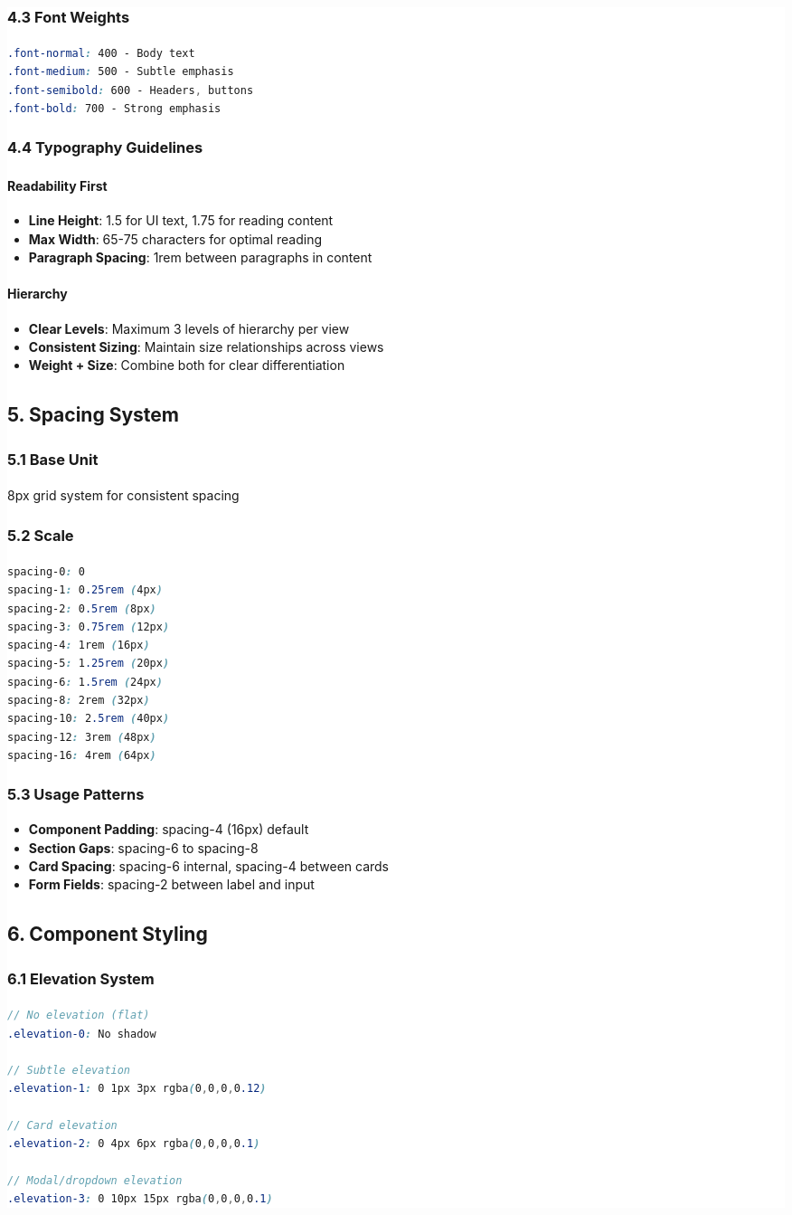 ### 4.3 Font Weights
```scss
.font-normal: 400 - Body text
.font-medium: 500 - Subtle emphasis
.font-semibold: 600 - Headers, buttons
.font-bold: 700 - Strong emphasis
```

### 4.4 Typography Guidelines

#### Readability First
- **Line Height**: 1.5 for UI text, 1.75 for reading content
- **Max Width**: 65-75 characters for optimal reading
- **Paragraph Spacing**: 1rem between paragraphs in content

#### Hierarchy
- **Clear Levels**: Maximum 3 levels of hierarchy per view
- **Consistent Sizing**: Maintain size relationships across views
- **Weight + Size**: Combine both for clear differentiation

## 5. Spacing System

### 5.1 Base Unit
8px grid system for consistent spacing

### 5.2 Scale
```scss
spacing-0: 0
spacing-1: 0.25rem (4px)
spacing-2: 0.5rem (8px)
spacing-3: 0.75rem (12px)
spacing-4: 1rem (16px)
spacing-5: 1.25rem (20px)
spacing-6: 1.5rem (24px)
spacing-8: 2rem (32px)
spacing-10: 2.5rem (40px)
spacing-12: 3rem (48px)
spacing-16: 4rem (64px)
```

### 5.3 Usage Patterns
- **Component Padding**: spacing-4 (16px) default
- **Section Gaps**: spacing-6 to spacing-8
- **Card Spacing**: spacing-6 internal, spacing-4 between cards
- **Form Fields**: spacing-2 between label and input

## 6. Component Styling

### 6.1 Elevation System
```scss
// No elevation (flat)
.elevation-0: No shadow

// Subtle elevation
.elevation-1: 0 1px 3px rgba(0,0,0,0.12)

// Card elevation
.elevation-2: 0 4px 6px rgba(0,0,0,0.1)

// Modal/dropdown elevation
.elevation-3: 0 10px 15px rgba(0,0,0,0.1)
```